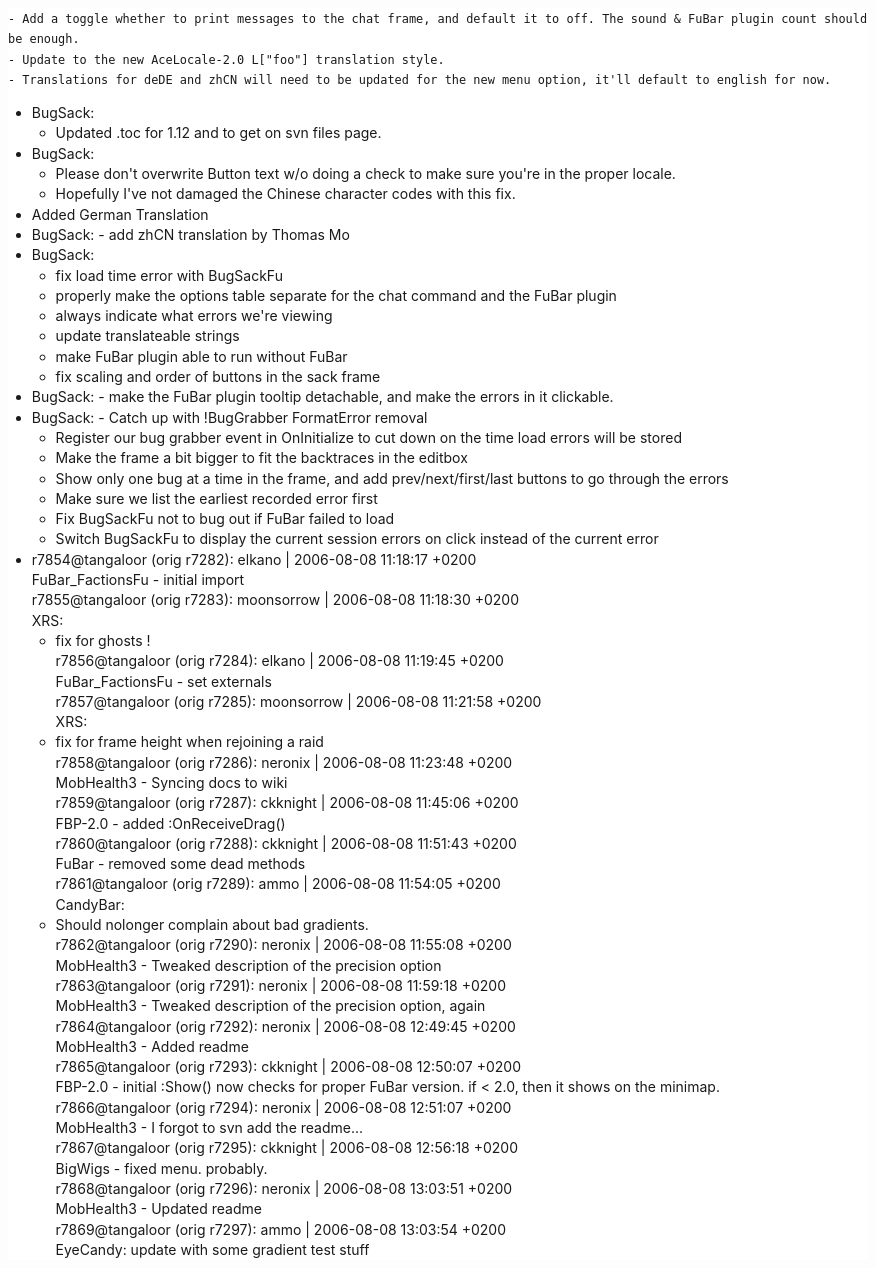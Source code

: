     - Add a toggle whether to print messages to the chat frame, and default it to off. The sound & FuBar plugin count should be enough.  
    - Update to the new AceLocale-2.0 L["foo"] translation style.  
    - Translations for deDE and zhCN will need to be updated for the new menu option, it'll default to english for now.  
- BugSack:  
    - Updated .toc for 1.12 and to get on svn files page.  
- BugSack:  
    - Please don't overwrite Button text w/o doing a check to make sure you're in the proper locale.  
    - Hopefully I've not damaged the Chinese character codes with this fix.  
- Added German Translation  
- BugSack: - add zhCN translation by Thomas Mo  
- BugSack:  
    - fix load time error with BugSackFu  
    - properly make the options table separate for the chat command and the FuBar plugin  
    - always indicate what errors we're viewing  
    - update translateable strings  
    - make FuBar plugin able to run without FuBar  
    - fix scaling and order of buttons in the sack frame  
- BugSack: - make the FuBar plugin tooltip detachable, and make the errors in it clickable.  
- BugSack: - Catch up with !BugGrabber FormatError removal  
    - Register our bug grabber event in OnInitialize to cut down on the time load errors will be stored  
    - Make the frame a bit bigger to fit the backtraces in the editbox  
    - Show only one bug at a time in the frame, and add prev/next/first/last buttons to go through the errors  
    - Make sure we list the earliest recorded error first  
    - Fix BugSackFu not to bug out if FuBar failed to load  
    - Switch BugSackFu to display the current session errors on click instead of the current error  
-  r7854@tangaloor (orig r7282):  elkano | 2006-08-08 11:18:17 +0200  
     FuBar\_FactionsFu - initial import  
     r7855@tangaloor (orig r7283):  moonsorrow | 2006-08-08 11:18:30 +0200  
     XRS:  
     - fix for ghosts !  
     r7856@tangaloor (orig r7284):  elkano | 2006-08-08 11:19:45 +0200  
     FuBar\_FactionsFu - set externals  
     r7857@tangaloor (orig r7285):  moonsorrow | 2006-08-08 11:21:58 +0200  
     XRS:  
     - fix for frame height when rejoining a raid  
     r7858@tangaloor (orig r7286):  neronix | 2006-08-08 11:23:48 +0200  
     MobHealth3 - Syncing docs to wiki  
     r7859@tangaloor (orig r7287):  ckknight | 2006-08-08 11:45:06 +0200  
     FBP-2.0 - added :OnReceiveDrag()  
     r7860@tangaloor (orig r7288):  ckknight | 2006-08-08 11:51:43 +0200  
     FuBar - removed some dead methods  
     r7861@tangaloor (orig r7289):  ammo | 2006-08-08 11:54:05 +0200  
     CandyBar:  
     * Should nolonger complain about bad gradients.  
     r7862@tangaloor (orig r7290):  neronix | 2006-08-08 11:55:08 +0200  
     MobHealth3 - Tweaked description of the precision option  
     r7863@tangaloor (orig r7291):  neronix | 2006-08-08 11:59:18 +0200  
     MobHealth3 - Tweaked description of the precision option, again  
     r7864@tangaloor (orig r7292):  neronix | 2006-08-08 12:49:45 +0200  
     MobHealth3 - Added readme  
     r7865@tangaloor (orig r7293):  ckknight | 2006-08-08 12:50:07 +0200  
     FBP-2.0 - initial :Show() now checks for proper FuBar version. if < 2.0, then it shows on the minimap.  
     r7866@tangaloor (orig r7294):  neronix | 2006-08-08 12:51:07 +0200  
     MobHealth3 - I forgot to svn add the readme...  
     r7867@tangaloor (orig r7295):  ckknight | 2006-08-08 12:56:18 +0200  
     BigWigs - fixed menu. probably.  
     r7868@tangaloor (orig r7296):  neronix | 2006-08-08 13:03:51 +0200  
     MobHealth3 - Updated readme  
     r7869@tangaloor (orig r7297):  ammo | 2006-08-08 13:03:54 +0200  
     EyeCandy: update with some gradient test stuff  